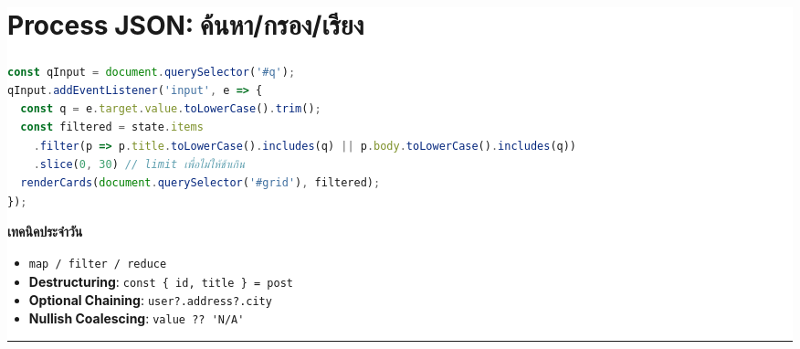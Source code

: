 
# Process JSON: ค้นหา/กรอง/เรียง

```js
const qInput = document.querySelector('#q');
qInput.addEventListener('input', e => {
  const q = e.target.value.toLowerCase().trim();
  const filtered = state.items
    .filter(p => p.title.toLowerCase().includes(q) || p.body.toLowerCase().includes(q))
    .slice(0, 30) // limit เพื่อไม่ให้ช้าเกิน
  renderCards(document.querySelector('#grid'), filtered);
});
```

**เทคนิคประจำวัน**

* `map / filter / reduce`
* **Destructuring**: `const { id, title } = post`
* **Optional Chaining**: `user?.address?.city`
* **Nullish Coalescing**: `value ?? 'N/A'`

---
